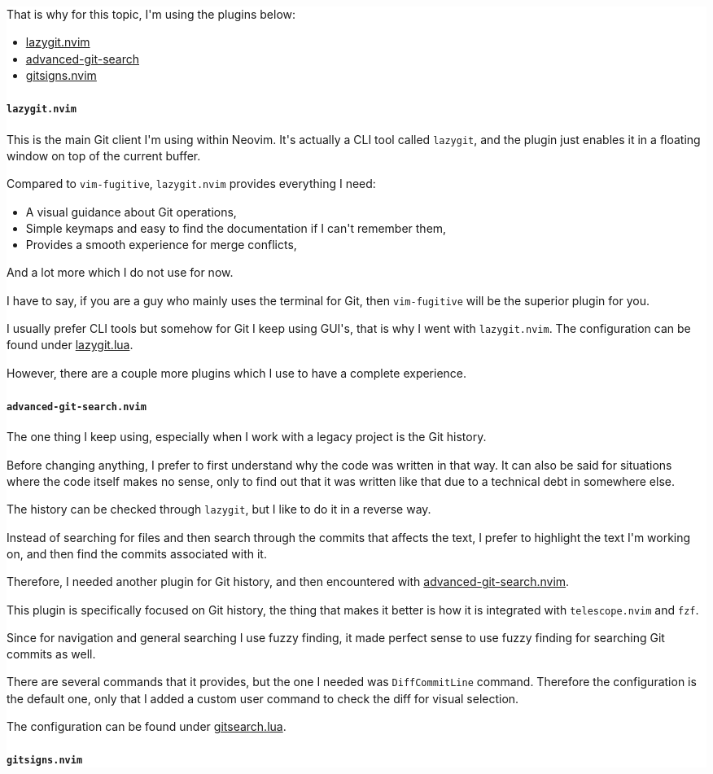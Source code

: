 That is why for this topic, I'm using the plugins below:

- [lazygit.nvim](https://github.com/kdheepak/lazygit.nvim)
- [advanced-git-search](https://github.com/aaronhallaert/advanced-git-search.nvim)
- [gitsigns.nvim](https://github.com/lewis6991/gitsigns.nvim)

#### <a id='lazygitnvim'></a> `lazygit.nvim`

This is the main Git client I'm using within Neovim. It's actually a CLI tool called `lazygit`, and the plugin just enables it in a floating window on top of the current buffer.

Compared to `vim-fugitive`, `lazygit.nvim` provides everything I need:

- A visual guidance about Git operations,
- Simple keymaps and easy to find the documentation if I can't remember them,
- Provides a smooth experience for merge conflicts,

And a lot more which I do not use for now.

I have to say, if you are a guy who mainly uses the terminal for Git, then `vim-fugitive` will be the superior plugin for you.

I usually prefer CLI tools but somehow for Git I keep using GUI's, that is why I went with `lazygit.nvim`. The configuration can be found under [lazygit.lua](https://github.com/acikgozb/dotfiles/blob/main/nvim/lua/acikgozb/plugins/lazygit.lua).

However, there are a couple more plugins which I use to have a complete experience.

#### <a id='advanced-git-searchnvim'></a> `advanced-git-search.nvim`

The one thing I keep using, especially when I work with a legacy project is the Git history.

Before changing anything, I prefer to first understand why the code was written in that way.
It can also be said for situations where the code itself makes no sense, only to find out that it was written like that due to a technical debt in somewhere else.

The history can be checked through `lazygit`, but I like to do it in a reverse way.

Instead of searching for files and then search through the commits that affects the text, I prefer to highlight the text I'm working on, and then find the commits associated with it.

Therefore, I needed another plugin for Git history, and then encountered with [advanced-git-search.nvim](https://github.com/aaronhallaert/advanced-git-search.nvim).

This plugin is specifically focused on Git history, the thing that makes it better is how it is integrated with `telescope.nvim` and `fzf`.

Since for navigation and general searching I use fuzzy finding, it made perfect sense to use fuzzy finding for searching Git commits as well.

There are several commands that it provides, but the one I needed was `DiffCommitLine` command. Therefore the configuration is the default one, only that I added a custom user command to check the diff for visual selection.

The configuration can be found under [gitsearch.lua](https://github.com/acikgozb/dotfiles/blob/main/nvim/lua/acikgozb/plugins/gitsearch.lua).

#### <a id='gitsignsnvim'></a> `gitsigns.nvim`
